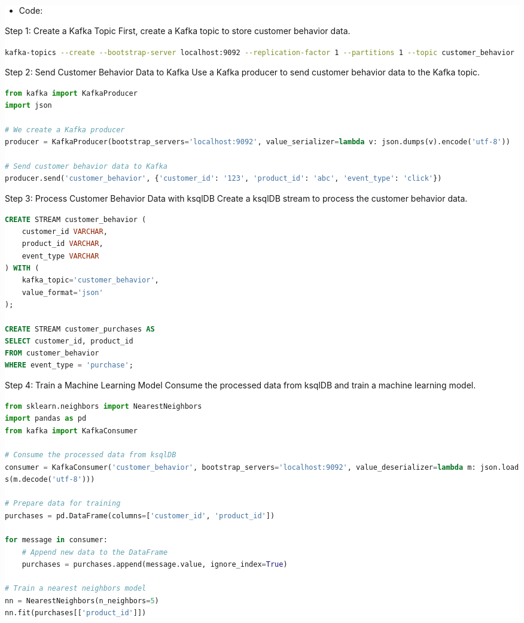 - Code:

 Step 1: Create a Kafka Topic
First, create a Kafka topic to store customer behavior data.

```bash
kafka-topics --create --bootstrap-server localhost:9092 --replication-factor 1 --partitions 1 --topic customer_behavior
```

 Step 2: Send Customer Behavior Data to Kafka
Use a Kafka producer to send customer behavior data to the Kafka topic.

```python
from kafka import KafkaProducer
import json

# We create a Kafka producer
producer = KafkaProducer(bootstrap_servers='localhost:9092', value_serializer=lambda v: json.dumps(v).encode('utf-8'))

# Send customer behavior data to Kafka
producer.send('customer_behavior', {'customer_id': '123', 'product_id': 'abc', 'event_type': 'click'})
```

Step 3: Process Customer Behavior Data with ksqlDB
Create a ksqlDB stream to process the customer behavior data.

```sql
CREATE STREAM customer_behavior (
    customer_id VARCHAR,
    product_id VARCHAR,
    event_type VARCHAR
) WITH (
    kafka_topic='customer_behavior',
    value_format='json'
);

CREATE STREAM customer_purchases AS
SELECT customer_id, product_id
FROM customer_behavior
WHERE event_type = 'purchase';
```

Step 4: Train a Machine Learning Model
Consume the processed data from ksqlDB and train a machine learning model.

```python
from sklearn.neighbors import NearestNeighbors
import pandas as pd
from kafka import KafkaConsumer

# Consume the processed data from ksqlDB
consumer = KafkaConsumer('customer_behavior', bootstrap_servers='localhost:9092', value_deserializer=lambda m: json.loads(m.decode('utf-8')))

# Prepare data for training
purchases = pd.DataFrame(columns=['customer_id', 'product_id'])

for message in consumer:
    # Append new data to the DataFrame
    purchases = purchases.append(message.value, ignore_index=True)

# Train a nearest neighbors model
nn = NearestNeighbors(n_neighbors=5)
nn.fit(purchases[['product_id']])
```
